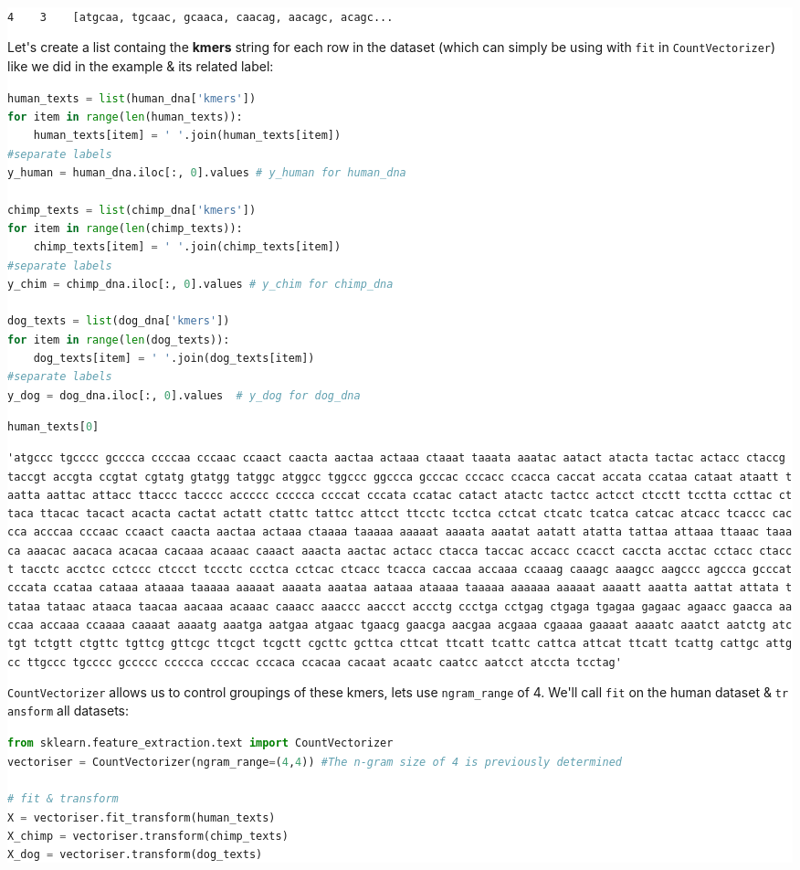 ```
4    3    [atgcaa, tgcaac, gcaaca, caacag, aacagc, acagc...
```

Let's create a list containg the **kmers** string for each row in the dataset (which can simply be using with `fit` in `CountVectorizer`) like we did in the example & its related label:

```python
human_texts = list(human_dna['kmers'])
for item in range(len(human_texts)):
    human_texts[item] = ' '.join(human_texts[item])
#separate labels
y_human = human_dna.iloc[:, 0].values # y_human for human_dna

chimp_texts = list(chimp_dna['kmers'])
for item in range(len(chimp_texts)):
    chimp_texts[item] = ' '.join(chimp_texts[item])
#separate labels
y_chim = chimp_dna.iloc[:, 0].values # y_chim for chimp_dna

dog_texts = list(dog_dna['kmers'])
for item in range(len(dog_texts)):
    dog_texts[item] = ' '.join(dog_texts[item])
#separate labels
y_dog = dog_dna.iloc[:, 0].values  # y_dog for dog_dna
```


```python
human_texts[0]
```

```
'atgccc tgcccc gcccca ccccaa cccaac ccaact caacta aactaa actaaa ctaaat taaata aaatac aatact atacta tactac actacc ctaccg taccgt accgta ccgtat cgtatg gtatgg tatggc atggcc tggccc ggccca gcccac cccacc ccacca caccat accata ccataa cataat ataatt taatta aattac attacc ttaccc tacccc accccc ccccca ccccat cccata ccatac catact atactc tactcc actcct ctcctt tcctta ccttac cttaca ttacac tacact acacta cactat actatt ctattc tattcc attcct ttcctc tcctca cctcat ctcatc tcatca catcac atcacc tcaccc caccca acccaa cccaac ccaact caacta aactaa actaaa ctaaaa taaaaa aaaaat aaaata aaatat aatatt atatta tattaa attaaa ttaaac taaaca aaacac aacaca acacaa cacaaa acaaac caaact aaacta aactac actacc ctacca taccac accacc ccacct caccta acctac cctacc ctacct tacctc acctcc cctccc ctccct tccctc ccctca cctcac ctcacc tcacca caccaa accaaa ccaaag caaagc aaagcc aagccc agccca gcccat cccata ccataa cataaa ataaaa taaaaa aaaaat aaaata aaataa aataaa ataaaa taaaaa aaaaaa aaaaat aaaatt aaatta aattat attata ttataa tataac ataaca taacaa aacaaa acaaac caaacc aaaccc aaccct accctg ccctga cctgag ctgaga tgagaa gagaac agaacc gaacca aaccaa accaaa ccaaaa caaaat aaaatg aaatga aatgaa atgaac tgaacg gaacga aacgaa acgaaa cgaaaa gaaaat aaaatc aaatct aatctg atctgt tctgtt ctgttc tgttcg gttcgc ttcgct tcgctt cgcttc gcttca cttcat ttcatt tcattc cattca attcat ttcatt tcattg cattgc attgcc ttgccc tgcccc gccccc ccccca ccccac cccaca ccacaa cacaat acaatc caatcc aatcct atccta tcctag'
```

`CountVectorizer` allows us to control groupings of these kmers, lets use `ngram_range` of 4. We'll call `fit` on the human dataset & `transform` all datasets:

```python
from sklearn.feature_extraction.text import CountVectorizer
vectoriser = CountVectorizer(ngram_range=(4,4)) #The n-gram size of 4 is previously determined 

# fit & transform
X = vectoriser.fit_transform(human_texts)
X_chimp = vectoriser.transform(chimp_texts)
X_dog = vectoriser.transform(dog_texts)
```
